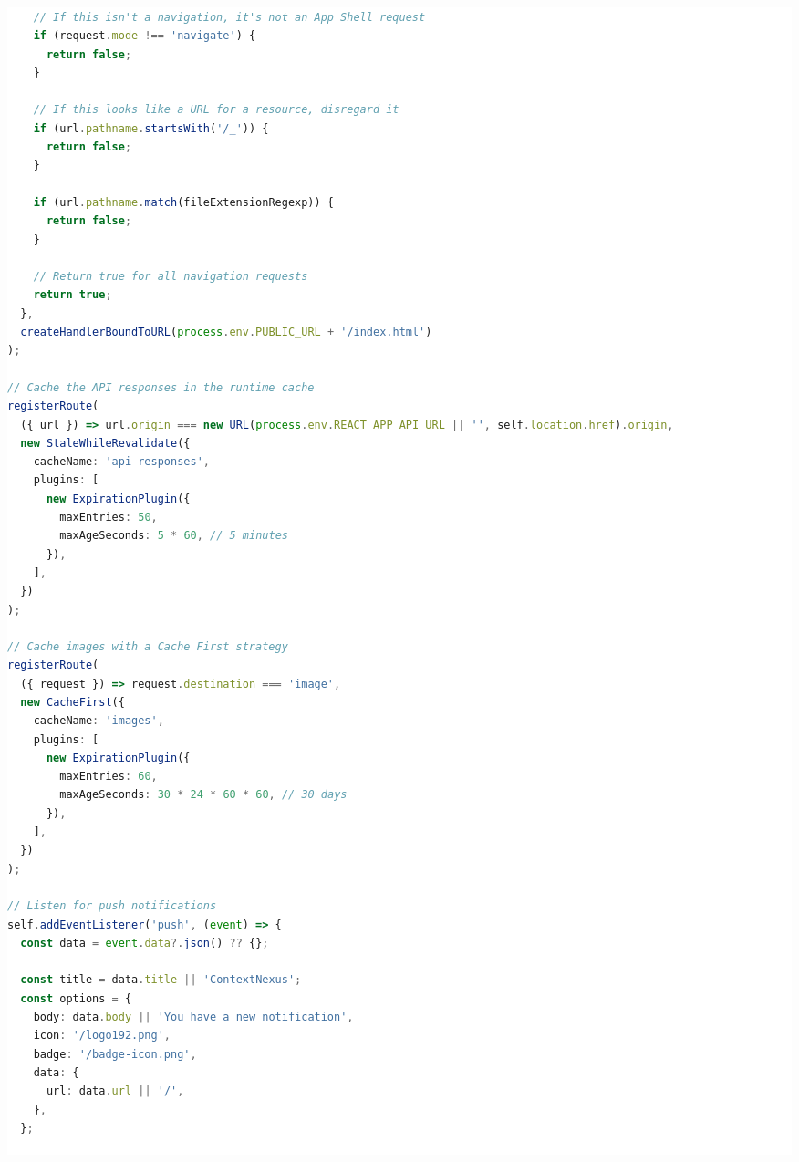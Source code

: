 ```typescript
    // If this isn't a navigation, it's not an App Shell request
    if (request.mode !== 'navigate') {
      return false;
    }
    
    // If this looks like a URL for a resource, disregard it
    if (url.pathname.startsWith('/_')) {
      return false;
    }
    
    if (url.pathname.match(fileExtensionRegexp)) {
      return false;
    }
    
    // Return true for all navigation requests
    return true;
  },
  createHandlerBoundToURL(process.env.PUBLIC_URL + '/index.html')
);

// Cache the API responses in the runtime cache
registerRoute(
  ({ url }) => url.origin === new URL(process.env.REACT_APP_API_URL || '', self.location.href).origin,
  new StaleWhileRevalidate({
    cacheName: 'api-responses',
    plugins: [
      new ExpirationPlugin({
        maxEntries: 50,
        maxAgeSeconds: 5 * 60, // 5 minutes
      }),
    ],
  })
);

// Cache images with a Cache First strategy
registerRoute(
  ({ request }) => request.destination === 'image',
  new CacheFirst({
    cacheName: 'images',
    plugins: [
      new ExpirationPlugin({
        maxEntries: 60,
        maxAgeSeconds: 30 * 24 * 60 * 60, // 30 days
      }),
    ],
  })
);

// Listen for push notifications
self.addEventListener('push', (event) => {
  const data = event.data?.json() ?? {};
  
  const title = data.title || 'ContextNexus';
  const options = {
    body: data.body || 'You have a new notification',
    icon: '/logo192.png',
    badge: '/badge-icon.png',
    data: {
      url: data.url || '/',
    },
  };
  
```